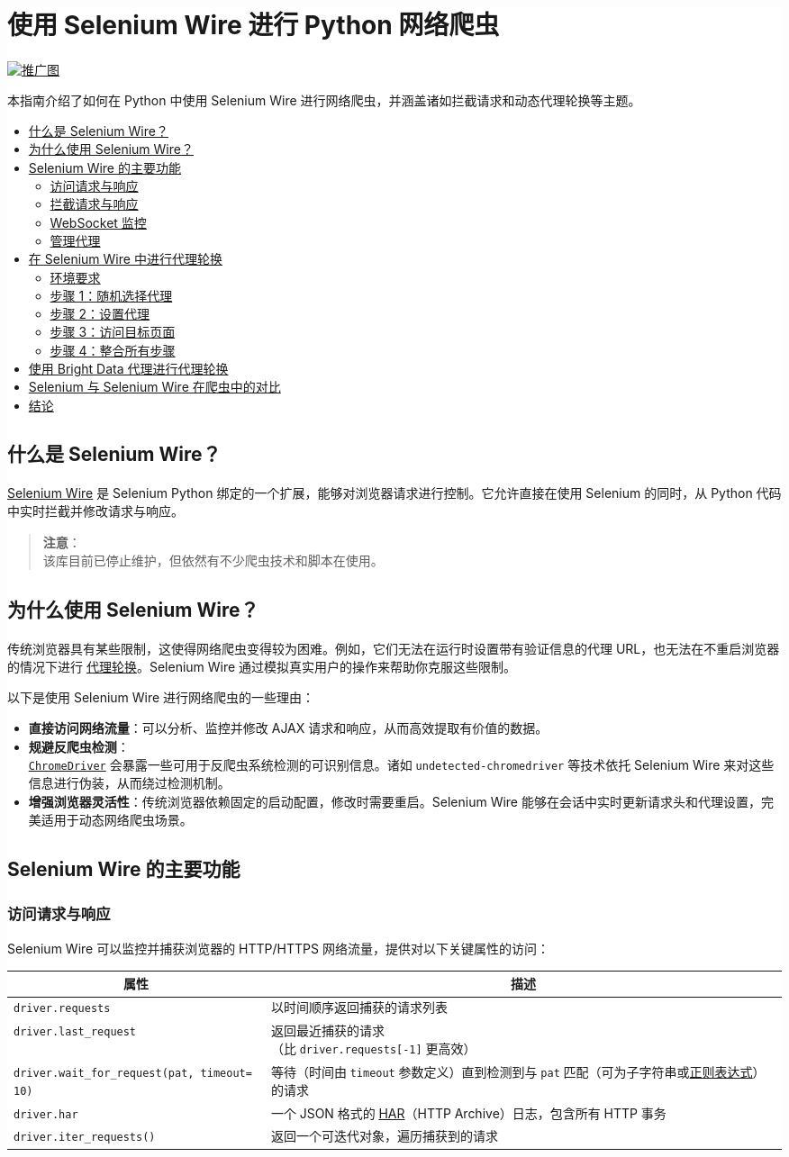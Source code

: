 # 使用 Selenium Wire 进行 Python 网络爬虫

[![推广图](https://github.com/luminati-io/LinkedIn-Scraper/raw/main/Proxies%20and%20scrapers%20GitHub%20bonus%20banner.png)](https://www.bright.cn/)

本指南介绍了如何在 Python 中使用 Selenium Wire 进行网络爬虫，并涵盖诸如拦截请求和动态代理轮换等主题。

- [什么是 Selenium Wire？](#什么是-selenium-wire)
- [为什么使用 Selenium Wire？](#为什么使用-selenium-wire)
- [Selenium Wire 的主要功能](#selenium-wire-的主要功能)
    - [访问请求与响应](#访问请求与响应)
    - [拦截请求与响应](#拦截请求与响应)
    - [WebSocket 监控](#websocket-监控)
    - [管理代理](#管理代理)
- [在 Selenium Wire 中进行代理轮换](#在-selenium-wire-中进行代理轮换)
    - [环境要求](#环境要求)
    - [步骤 1：随机选择代理](#步骤-1随机选择代理)
    - [步骤 2：设置代理](#步骤-2设置代理)
    - [步骤 3：访问目标页面](#步骤-3访问目标页面)
    - [步骤 4：整合所有步骤](#步骤-4整合所有步骤)
- [使用 Bright Data 代理进行代理轮换](#使用-bright-data-代理进行代理轮换)
- [Selenium 与 Selenium Wire 在爬虫中的对比](#selenium-与-selenium-wire-在爬虫中的对比)
- [结论](#结论)

## 什么是 Selenium Wire？

[Selenium Wire](https://github.com/wkeeling/selenium-wire) 是 Selenium Python 绑定的一个扩展，能够对浏览器请求进行控制。它允许直接在使用 Selenium 的同时，从 Python 代码中实时拦截并修改请求与响应。

> **注意**：  
> 该库目前已停止维护，但依然有不少爬虫技术和脚本在使用。

## 为什么使用 Selenium Wire？

传统浏览器具有某些限制，这使得网络爬虫变得较为困难。例如，它们无法在运行时设置带有验证信息的代理 URL，也无法在不重启浏览器的情况下进行 [代理轮换](https://www.bright.cn/solutions/rotating-proxies)。Selenium Wire 通过模拟真实用户的操作来帮助你克服这些限制。

以下是使用 Selenium Wire 进行网络爬虫的一些理由：

- **直接访问网络流量**：可以分析、监控并修改 AJAX 请求和响应，从而高效提取有价值的数据。  
- **规避反爬虫检测**：  
  [`ChromeDriver`](https://developer.chrome.com/docs/chromedriver/downloads?hl=en) 会暴露一些可用于反爬虫系统检测的可识别信息。诸如 `undetected-chromedriver` 等技术依托 Selenium Wire 来对这些信息进行伪装，从而绕过检测机制。  
- **增强浏览器灵活性**：传统浏览器依赖固定的启动配置，修改时需要重启。Selenium Wire 能够在会话中实时更新请求头和代理设置，完美适用于动态网络爬虫场景。

## Selenium Wire 的主要功能

### 访问请求与响应

Selenium Wire 可以监控并捕获浏览器的 HTTP/HTTPS 网络流量，提供对以下关键属性的访问：

| **属性** | **描述** |
| --- | --- |
| `driver.requests` | 以时间顺序返回捕获的请求列表 |
| `driver.last_request` | 返回最近捕获的请求 <br>（比 `driver.requests[-1]` 更高效） |
| `driver.wait_for_request(pat, timeout=10)` | 等待（时间由 `timeout` 参数定义）直到检测到与 `pat` 匹配（可为子字符串或[正则表达式](https://www.bright.cn/blog/web-data/web-scraping-with-regex)）的请求 |
| `driver.har` | 一个 JSON 格式的 [HAR](https://docs.brightdata.com/api-reference/proxy-manager/get_har_logs)（HTTP Archive）日志，包含所有 HTTP 事务 |
| `driver.iter_requests()` | 返回一个可迭代对象，遍历捕获到的请求 |
